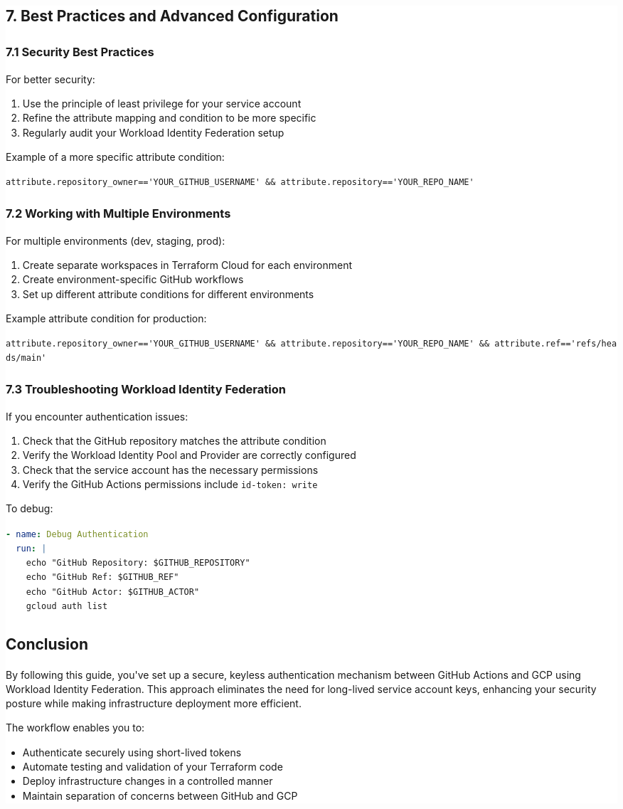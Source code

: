 ## 7. Best Practices and Advanced Configuration

### 7.1 Security Best Practices

For better security:

1. Use the principle of least privilege for your service account
2. Refine the attribute mapping and condition to be more specific
3. Regularly audit your Workload Identity Federation setup

Example of a more specific attribute condition:
```
attribute.repository_owner=='YOUR_GITHUB_USERNAME' && attribute.repository=='YOUR_REPO_NAME'
```

### 7.2 Working with Multiple Environments

For multiple environments (dev, staging, prod):

1. Create separate workspaces in Terraform Cloud for each environment
2. Create environment-specific GitHub workflows
3. Set up different attribute conditions for different environments

Example attribute condition for production:
```
attribute.repository_owner=='YOUR_GITHUB_USERNAME' && attribute.repository=='YOUR_REPO_NAME' && attribute.ref=='refs/heads/main'
```

### 7.3 Troubleshooting Workload Identity Federation

If you encounter authentication issues:

1. Check that the GitHub repository matches the attribute condition
2. Verify the Workload Identity Pool and Provider are correctly configured
3. Check that the service account has the necessary permissions
4. Verify the GitHub Actions permissions include `id-token: write`

To debug:
```yaml
- name: Debug Authentication
  run: |
    echo "GitHub Repository: $GITHUB_REPOSITORY"
    echo "GitHub Ref: $GITHUB_REF"
    echo "GitHub Actor: $GITHUB_ACTOR"
    gcloud auth list
```

## Conclusion

By following this guide, you've set up a secure, keyless authentication mechanism between GitHub Actions and GCP using Workload Identity Federation. This approach eliminates the need for long-lived service account keys, enhancing your security posture while making infrastructure deployment more efficient.

The workflow enables you to:
- Authenticate securely using short-lived tokens
- Automate testing and validation of your Terraform code
- Deploy infrastructure changes in a controlled manner
- Maintain separation of concerns between GitHub and GCP
